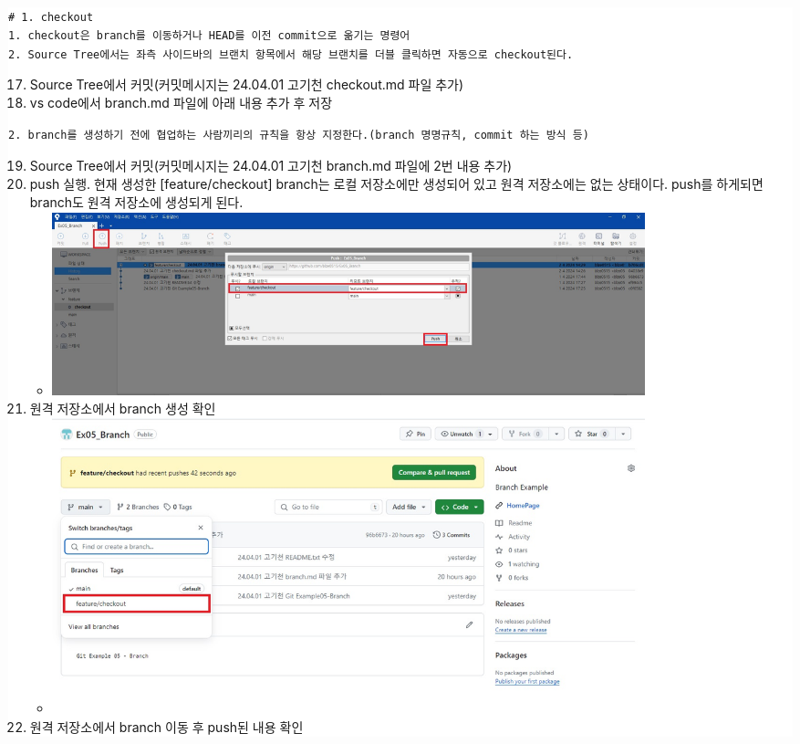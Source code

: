 ```
# 1. checkout
1. checkout은 branch를 이동하거나 HEAD를 이전 commit으로 옮기는 명령어
2. Source Tree에서는 좌측 사이드바의 브랜치 항목에서 해당 브랜치를 더블 클릭하면 자동으로 checkout된다.
```
17. Source Tree에서 커밋(커밋메시지는 24.04.01 고기천 checkout.md 파일 추가)
18. vs code에서 branch.md 파일에 아래 내용 추가 후 저장
```
2. branch를 생성하기 전에 협업하는 사람끼리의 규칙을 항상 지정한다.(branch 명명규칙, commit 하는 방식 등)
```
19. Source Tree에서 커밋(커밋메시지는 24.04.01 고기천 branch.md 파일에 2번 내용 추가)
20. push 실행. 현재 생성한 [feature/checkout] branch는 로컬 저장소에만 생성되어 있고 원격 저장소에는 없는 상태이다. push를 하게되면 branch도 원격 저장소에 생성되게 된다.
    - <img src="images/branch create8.jpg" width="80%" height="80%">
21. 원격 저장소에서 branch 생성 확인
    - <img src="images/branch create9.jpg" width="80%" height="80%">
22. 원격 저장소에서 branch 이동 후 push된 내용 확인